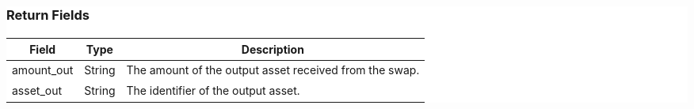 ### Return Fields

| Field                  | Type   | Description                                             |
|------------------------|--------|---------------------------------------------------------|
| amount_out             | String | The amount of the output asset received from the swap.  |
| asset_out              | String | The identifier of the output asset.                     |